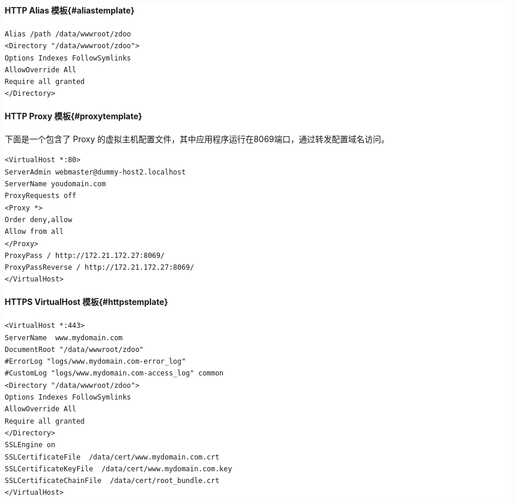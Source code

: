 #### HTTP  Alias 模板{#aliastemplate}

```
Alias /path /data/wwwroot/zdoo
<Directory "/data/wwwroot/zdoo">
Options Indexes FollowSymlinks
AllowOverride All
Require all granted
</Directory>
```

#### HTTP Proxy 模板{#proxytemplate}

下面是一个包含了 Proxy 的虚拟主机配置文件，其中应用程序运行在8069端口，通过转发配置域名访问。

```
<VirtualHost *:80>
ServerAdmin webmaster@dummy-host2.localhost
ServerName youdomain.com
ProxyRequests off
<Proxy *>
Order deny,allow
Allow from all
</Proxy>
ProxyPass / http://172.21.172.27:8069/
ProxyPassReverse / http://172.21.172.27:8069/
</VirtualHost>
```

#### HTTPS VirtualHost 模板{#httpstemplate}

```
<VirtualHost *:443>
ServerName  www.mydomain.com
DocumentRoot "/data/wwwroot/zdoo"
#ErrorLog "logs/www.mydomain.com-error_log"
#CustomLog "logs/www.mydomain.com-access_log" common
<Directory "/data/wwwroot/zdoo">
Options Indexes FollowSymlinks
AllowOverride All
Require all granted
</Directory>
SSLEngine on
SSLCertificateFile  /data/cert/www.mydomain.com.crt
SSLCertificateKeyFile  /data/cert/www.mydomain.com.key
SSLCertificateChainFile  /data/cert/root_bundle.crt
</VirtualHost>
```

